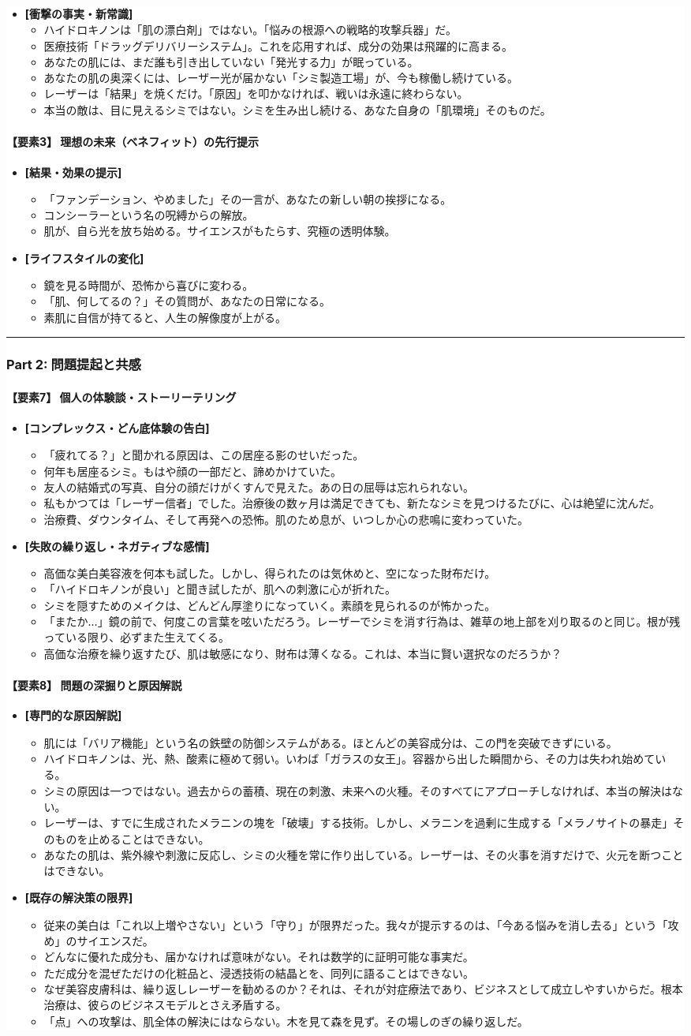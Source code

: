 *   **[衝撃の事実・新常識]**
    *   ハイドロキノンは「肌の漂白剤」ではない。「悩みの根源への戦略的攻撃兵器」だ。
    *   医療技術「ドラッグデリバリーシステム」。これを応用すれば、成分の効果は飛躍的に高まる。
    *   あなたの肌には、まだ誰も引き出していない「発光する力」が眠っている。
    *   あなたの肌の奥深くには、レーザー光が届かない「シミ製造工場」が、今も稼働し続けている。
    *   レーザーは「結果」を焼くだけ。「原因」を叩かなければ、戦いは永遠に終わらない。
    *   本当の敵は、目に見えるシミではない。シミを生み出し続ける、あなた自身の「肌環境」そのものだ。

#### **【要素3】 理想の未来（ベネフィット）の先行提示**

*   **[結果・効果の提示]**
    *   「ファンデーション、やめました」その一言が、あなたの新しい朝の挨拶になる。
    *   コンシーラーという名の呪縛からの解放。
    *   肌が、自ら光を放ち始める。サイエンスがもたらす、究極の透明体験。

*   **[ライフスタイルの変化]**
    *   鏡を見る時間が、恐怖から喜びに変わる。
    *   「肌、何してるの？」その質問が、あなたの日常になる。
    *   素肌に自信が持てると、人生の解像度が上がる。

---

### **Part 2: 問題提起と共感**

#### **【要素7】 個人の体験談・ストーリーテリング**

*   **[コンプレックス・どん底体験の告白]**
    *   「疲れてる？」と聞かれる原因は、この居座る影のせいだった。
    *   何年も居座るシミ。もはや顔の一部だと、諦めかけていた。
    *   友人の結婚式の写真、自分の顔だけがくすんで見えた。あの日の屈辱は忘れられない。
    *   私もかつては「レーザー信者」でした。治療後の数ヶ月は満足できても、新たなシミを見つけるたびに、心は絶望に沈んだ。
    *   治療費、ダウンタイム、そして再発への恐怖。肌のため息が、いつしか心の悲鳴に変わっていた。

*   **[失敗の繰り返し・ネガティブな感情]**
    *   高価な美白美容液を何本も試した。しかし、得られたのは気休めと、空になった財布だけ。
    *   「ハイドロキノンが良い」と聞き試したが、肌への刺激に心が折れた。
    *   シミを隠すためのメイクは、どんどん厚塗りになっていく。素顔を見られるのが怖かった。
    *   「またか…」鏡の前で、何度この言葉を呟いただろう。レーザーでシミを消す行為は、雑草の地上部を刈り取るのと同じ。根が残っている限り、必ずまた生えてくる。
    *   高価な治療を繰り返すたび、肌は敏感になり、財布は薄くなる。これは、本当に賢い選択なのだろうか？

#### **【要素8】 問題の深掘りと原因解説**

*   **[専門的な原因解説]**
    *   肌には「バリア機能」という名の鉄壁の防御システムがある。ほとんどの美容成分は、この門を突破できずにいる。
    *   ハイドロキノンは、光、熱、酸素に極めて弱い。いわば「ガラスの女王」。容器から出した瞬間から、その力は失われ始めている。
    *   シミの原因は一つではない。過去からの蓄積、現在の刺激、未来への火種。そのすべてにアプローチしなければ、本当の解決はない。
    *   レーザーは、すでに生成されたメラニンの塊を「破壊」する技術。しかし、メラニンを過剰に生成する「メラノサイトの暴走」そのものを止めることはできない。
    *   あなたの肌は、紫外線や刺激に反応し、シミの火種を常に作り出している。レーザーは、その火事を消すだけで、火元を断つことはできない。

*   **[既存の解決策の限界]**
    *   従来の美白は「これ以上増やさない」という「守り」が限界だった。我々が提示するのは、「今ある悩みを消し去る」という「攻め」のサイエンスだ。
    *   どんなに優れた成分も、届かなければ意味がない。それは数学的に証明可能な事実だ。
    *   ただ成分を混ぜただけの化粧品と、浸透技術の結晶とを、同列に語ることはできない。
    *   なぜ美容皮膚科は、繰り返しレーザーを勧めるのか？それは、それが対症療法であり、ビジネスとして成立しやすいからだ。根本治療は、彼らのビジネスモデルとさえ矛盾する。
    *   「点」への攻撃は、肌全体の解決にはならない。木を見て森を見ず。その場しのぎの繰り返しだ。
